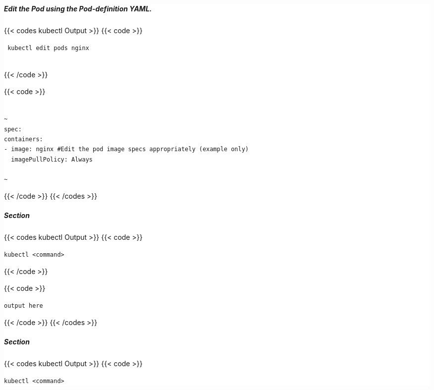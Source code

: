 ##### Edit the Pod using the Pod-definition YAML.


{{< codes kubectl Output >}}
  {{< code >}}

  ```shell
   kubectl edit pods nginx

  
  ```

  {{< /code >}}


  {{< code >}}

  ```shell
  
  ~
  spec:
  containers:
  - image: nginx #Edit the pod image specs appropriately (example only)
    imagePullPolicy: Always

  ~
  ```

  {{< /code >}}
{{< /codes >}}

##### Section


{{< codes kubectl Output >}}
  {{< code >}}

  ```shell
  kubectl <command>
  ```

  {{< /code >}}


  {{< code >}}

  ```shell
  output here
  ```

  {{< /code >}}
{{< /codes >}}


##### Section


{{< codes kubectl Output >}}
  {{< code >}}

  ```shell
  kubectl <command>
  ```
